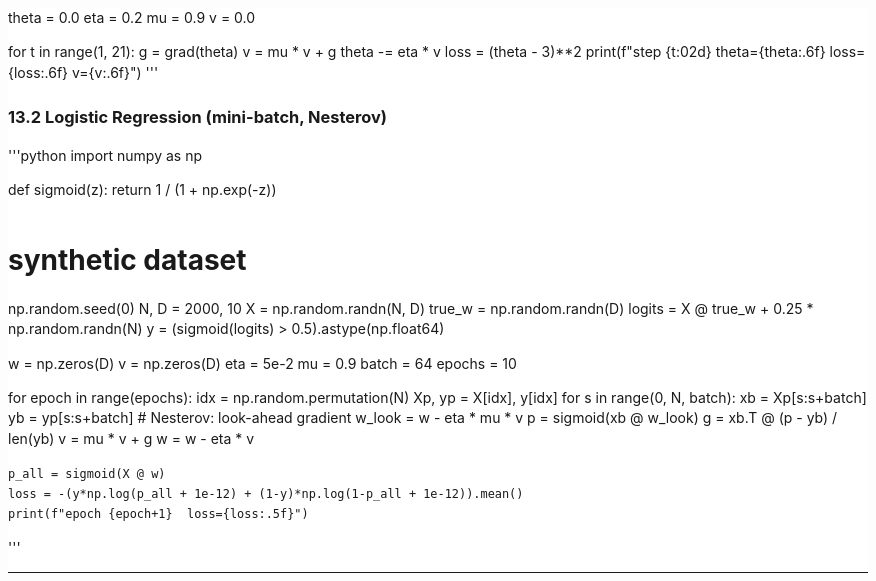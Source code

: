 theta = 0.0
eta = 0.2
mu = 0.9
v = 0.0

for t in range(1, 21):
    g = grad(theta)
    v = mu * v + g
    theta -= eta * v
    loss = (theta - 3)**2
    print(f"step {t:02d}  theta={theta:.6f}  loss={loss:.6f}  v={v:.6f}")
'''

### 13.2 Logistic Regression (mini-batch, Nesterov)
'''python
import numpy as np

def sigmoid(z): return 1 / (1 + np.exp(-z))

# synthetic dataset
np.random.seed(0)
N, D = 2000, 10
X = np.random.randn(N, D)
true_w = np.random.randn(D)
logits = X @ true_w + 0.25 * np.random.randn(N)
y = (sigmoid(logits) > 0.5).astype(np.float64)

w = np.zeros(D)
v = np.zeros(D)
eta = 5e-2
mu = 0.9
batch = 64
epochs = 10

for epoch in range(epochs):
    idx = np.random.permutation(N)
    Xp, yp = X[idx], y[idx]
    for s in range(0, N, batch):
        xb = Xp[s:s+batch]
        yb = yp[s:s+batch]
        # Nesterov: look-ahead gradient
        w_look = w - eta * mu * v
        p = sigmoid(xb @ w_look)
        g = xb.T @ (p - yb) / len(yb)
        v = mu * v + g
        w = w - eta * v

    p_all = sigmoid(X @ w)
    loss = -(y*np.log(p_all + 1e-12) + (1-y)*np.log(1-p_all + 1e-12)).mean()
    print(f"epoch {epoch+1}  loss={loss:.5f}")
'''

---